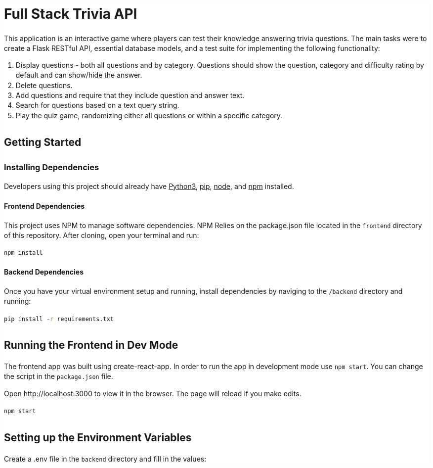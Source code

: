 # Full Stack Trivia API
This application is an interactive game where players can test their knowledge answering trivia questions. The main tasks were to create a Flask RESTful API, essential database models, and a test suite for implementing the following functionality:

1) Display questions - both all questions and by category. Questions should show the question, category and difficulty rating by default and can show/hide the answer.
2) Delete questions.
3) Add questions and require that they include question and answer text.
4) Search for questions based on a text query string.
5) Play the quiz game, randomizing either all questions or within a specific category.

## Getting Started

### Installing Dependencies
Developers using this project should already have [Python3](https://www.python.org/downloads/), [pip](https://pip.pypa.io/en/stable/installing/), [node](https://nodejs.org/en/download/), and [npm](https://www.npmjs.com/get-npm) installed.

#### Frontend Dependencies

This project uses NPM to manage software dependencies. NPM Relies on the package.json file located in the `frontend` directory of this repository. After cloning, open your terminal and run:

```bash
npm install
```

#### Backend Dependencies

Once you have your virtual environment setup and running, install dependencies by naviging to the `/backend` directory and running:

```bash
pip install -r requirements.txt
```

## Running the Frontend in Dev Mode

The frontend app was built using create-react-app. In order to run the app in development mode use ```npm start```. You can change the script in the ```package.json``` file.

Open [http://localhost:3000](http://localhost:3000) to view it in the browser. The page will reload if you make edits.<br>

```bash
npm start
```

## Setting up the Environment Variables

Create a .env file in the `backend` directory and fill in the values:
